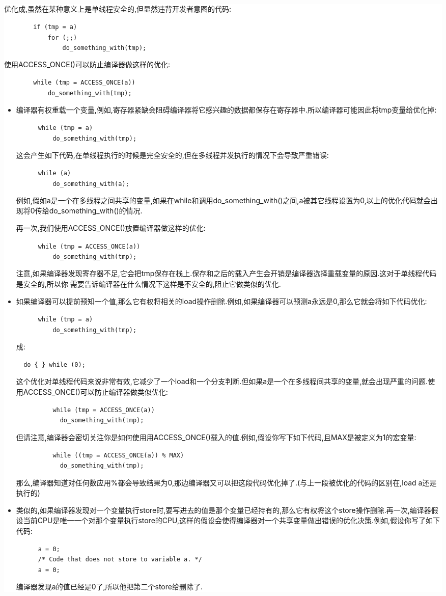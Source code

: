    优化成,虽然在某种意义上是单线程安全的,但显然违背开发者意图的代码:

        	if (tmp = a)
        		for (;;)
        			do_something_with(tmp);

   使用ACCESS_ONCE()可以防止编译器做这样的优化:

        	while (tmp = ACCESS_ONCE(a))
        		do_something_with(tmp);

* 编译器有权重载一个变量,例如,寄存器紧缺会阻碍编译器将它感兴趣的数据都保存在寄存器中.所以编译器可能因此将tmp变量给优化掉:

        	while (tmp = a)
        		do_something_with(tmp);

   这会产生如下代码,在单线程执行的时候是完全安全的,但在多线程并发执行的情况下会导致严重错误:

        	while (a)
        		do_something_with(a);
        		
   例如,假如a是一个在多线程之间共享的变量,如果在while和调用do_something_with()之间,a被其它线程设置为0,以上的优化代码就会出现将0传给do_something_with()的情况.

   再一次,我们使用ACCESS_ONCE()放置编译器做这样的优化:

        	while (tmp = ACCESS_ONCE(a))
        		do_something_with(tmp);        		

   注意,如果编译器发现寄存器不足,它会把tmp保存在栈上.保存和之后的载入产生会开销是编译器选择重载变量的原因.这对于单线程代码是安全的,所以你  需要告诉编译器在什么情况下这样是不安全的,阻止它做类似的优化.

* 如果编译器可以提前预知一个值,那么它有权将相关的load操作删除.例如,如果编译器可以预测a永远是0,那么它就会将如下代码优化:

        	while (tmp = a)
        		do_something_with(tmp);  				
				
    成:
    
        do { } while (0);
        
    这个优化对单线程代码来说非常有效,它减少了一个load和一个分支判断.但如果a是一个在多线程间共享的变量,就会出现严重的问题.使用ACCESS_ONCE()可以防止编译器做类似优化:
    
            	while (tmp = ACCESS_ONCE(a))
        		  do_something_with(tmp);          								

    但请注意,编译器会密切关注你是如何使用用ACCESS_ONCE()载入的值.例如,假设你写下如下代码,且MAX是被定义为1的宏变量:
    
            	while ((tmp = ACCESS_ONCE(a)) % MAX)
        		  do_something_with(tmp);
        		  
    那么,编译器知道对任何数应用%都会导致结果为0,那边编译器又可以把这段代码优化掉了.(与上一段被优化的代码的区别在,load a还是执行的)
    
* 类似的,如果编译器发现对一个变量执行store时,要写进去的值是那个变量已经持有的,那么它有权将这个store操作删除.再一次,编译器假设当前CPU是唯一一个对那个变量执行store的CPU,这样的假设会使得编译器对一个共享变量做出错误的优化决策.例如,假设你写了如下代码:

        	a = 0;
        	/* Code that does not store to variable a. */
        	a = 0;
        	
    编译器发现a的值已经是0了,所以他把第二个store给删除了.            	
                 		  